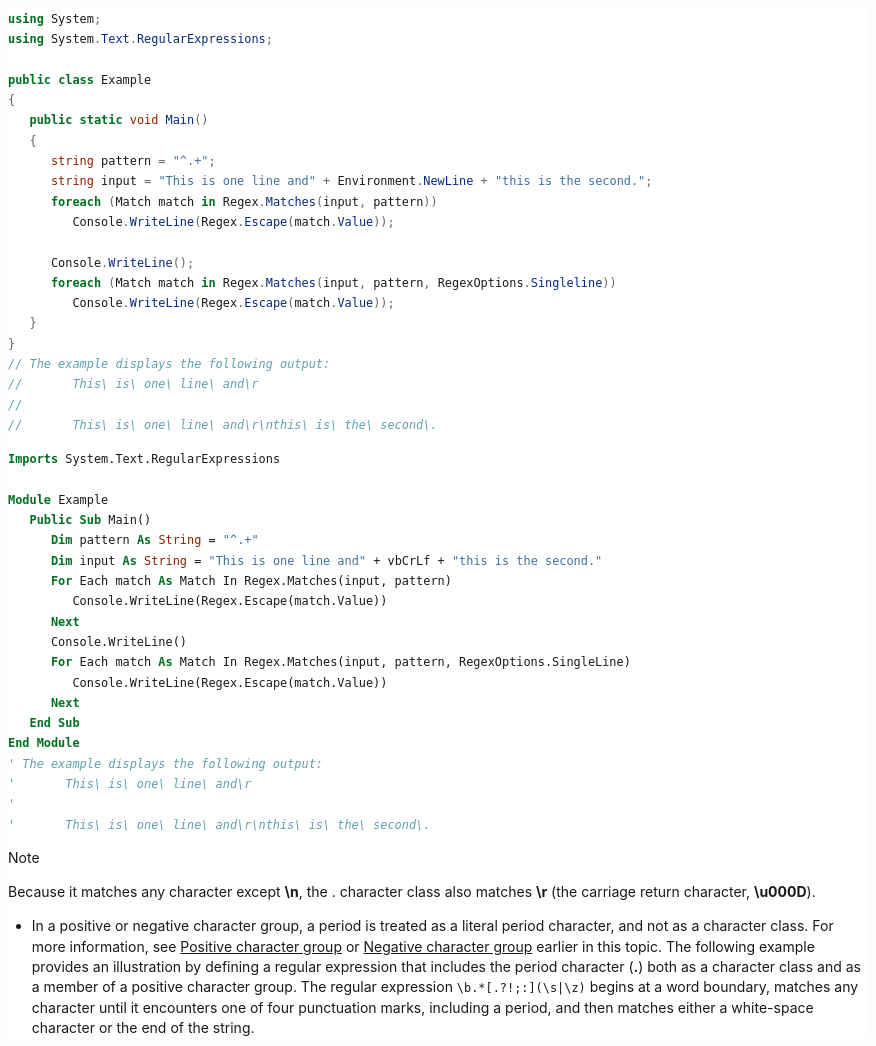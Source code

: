   ```csharp
  using System;
  using System.Text.RegularExpressions;

  public class Example
  {
     public static void Main()
     {
        string pattern = "^.+";
        string input = "This is one line and" + Environment.NewLine + "this is the second.";
        foreach (Match match in Regex.Matches(input, pattern))
           Console.WriteLine(Regex.Escape(match.Value));

        Console.WriteLine();
        foreach (Match match in Regex.Matches(input, pattern, RegexOptions.Singleline))
           Console.WriteLine(Regex.Escape(match.Value));
     }
  }
  // The example displays the following output:
  //       This\ is\ one\ line\ and\r
  //       
  //       This\ is\ one\ line\ and\r\nthis\ is\ the\ second\.
  ```

  ```vb
  Imports System.Text.RegularExpressions

  Module Example
     Public Sub Main()
        Dim pattern As String = "^.+"
        Dim input As String = "This is one line and" + vbCrLf + "this is the second."
        For Each match As Match In Regex.Matches(input, pattern)
           Console.WriteLine(Regex.Escape(match.Value))
        Next
        Console.WriteLine()
        For Each match As Match In Regex.Matches(input, pattern, RegexOptions.SingleLine)
           Console.WriteLine(Regex.Escape(match.Value))
        Next
     End Sub
  End Module
  ' The example displays the following output:
  '       This\ is\ one\ line\ and\r
  '       
  '       This\ is\ one\ line\ and\r\nthis\ is\ the\ second\.
  ```

  > [!NOTE]
  > Because it matches any character except **\n**, the . character class also matches **\r** (the carriage return character, **\u000D**).
 
* In a positive or negative character group, a period is treated as a literal period character, and not as a character class. For more information, see [Positive character group](#positive-character-group--) or [Negative character group](#negative-character-group-) earlier in this topic. The following example provides an illustration by defining a regular expression that includes the period character (**.**) both as a character class and as a member of a positive character group. The regular expression `\b.*[.?!;:](\s|\z)` begins at a word boundary, matches any character until it encounters one of four punctuation marks, including a period, and then matches either a white-space character or the end of the string.
